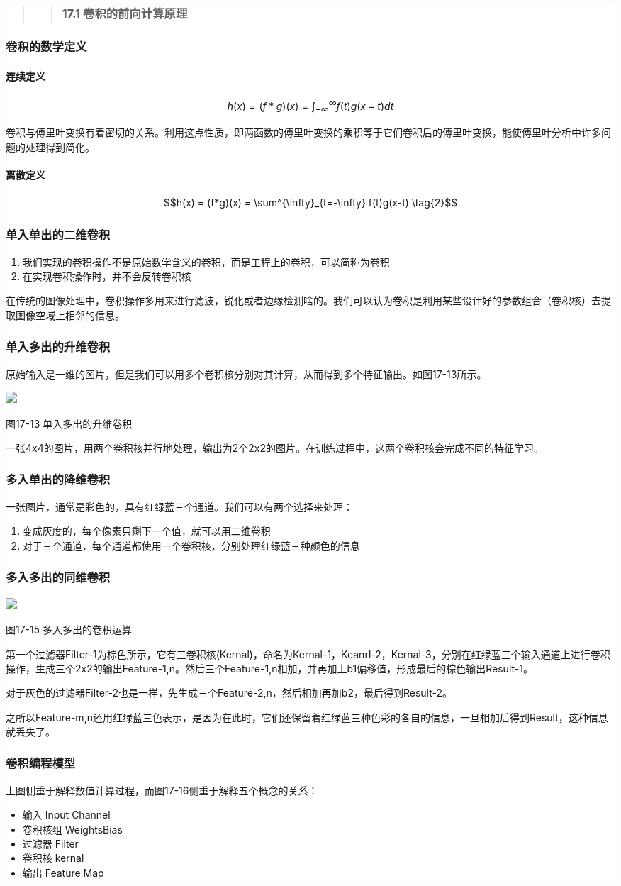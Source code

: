 >>### 17.1 卷积的前向计算原理
### 卷积的数学定义
#### 连续定义

$$h(x)=(f*g)(x) = \int_{-\infty}^{\infty} f(t)g(x-t)dt \tag{1}$$

卷积与傅里叶变换有着密切的关系。利用这点性质，即两函数的傅里叶变换的乘积等于它们卷积后的傅里叶变换，能使傅里叶分析中许多问题的处理得到简化。

#### 离散定义

$$h(x) = (f*g)(x) = \sum^{\infty}_{t=-\infty} f(t)g(x-t) \tag{2}$$

### 单入单出的二维卷积
1. 我们实现的卷积操作不是原始数学含义的卷积，而是工程上的卷积，可以简称为卷积
2. 在实现卷积操作时，并不会反转卷积核

在传统的图像处理中，卷积操作多用来进行滤波，锐化或者边缘检测啥的。我们可以认为卷积是利用某些设计好的参数组合（卷积核）去提取图像空域上相邻的信息。

### 单入多出的升维卷积

原始输入是一维的图片，但是我们可以用多个卷积核分别对其计算，从而得到多个特征输出。如图17-13所示。

<img src="https://aiedugithub4a2.blob.core.windows.net/a2-images/Images/17/conv_2w3.png" ch="500" />

图17-13 单入多出的升维卷积

一张4x4的图片，用两个卷积核并行地处理，输出为2个2x2的图片。在训练过程中，这两个卷积核会完成不同的特征学习。

### 多入单出的降维卷积

一张图片，通常是彩色的，具有红绿蓝三个通道。我们可以有两个选择来处理：

1. 变成灰度的，每个像素只剩下一个值，就可以用二维卷积
2. 对于三个通道，每个通道都使用一个卷积核，分别处理红绿蓝三种颜色的信息

### 多入多出的同维卷积

<img src="https://aiedugithub4a2.blob.core.windows.net/a2-images/Images/17/conv3dp.png" ch="500" />

图17-15 多入多出的卷积运算

第一个过滤器Filter-1为棕色所示，它有三卷积核(Kernal)，命名为Kernal-1，Keanrl-2，Kernal-3，分别在红绿蓝三个输入通道上进行卷积操作，生成三个2x2的输出Feature-1,n。然后三个Feature-1,n相加，并再加上b1偏移值，形成最后的棕色输出Result-1。

对于灰色的过滤器Filter-2也是一样，先生成三个Feature-2,n，然后相加再加b2，最后得到Result-2。

之所以Feature-m,n还用红绿蓝三色表示，是因为在此时，它们还保留着红绿蓝三种色彩的各自的信息，一旦相加后得到Result，这种信息就丢失了。

### 卷积编程模型

上图侧重于解释数值计算过程，而图17-16侧重于解释五个概念的关系：

- 输入 Input Channel
- 卷积核组 WeightsBias
- 过滤器 Filter
- 卷积核 kernal
- 输出 Feature Map
